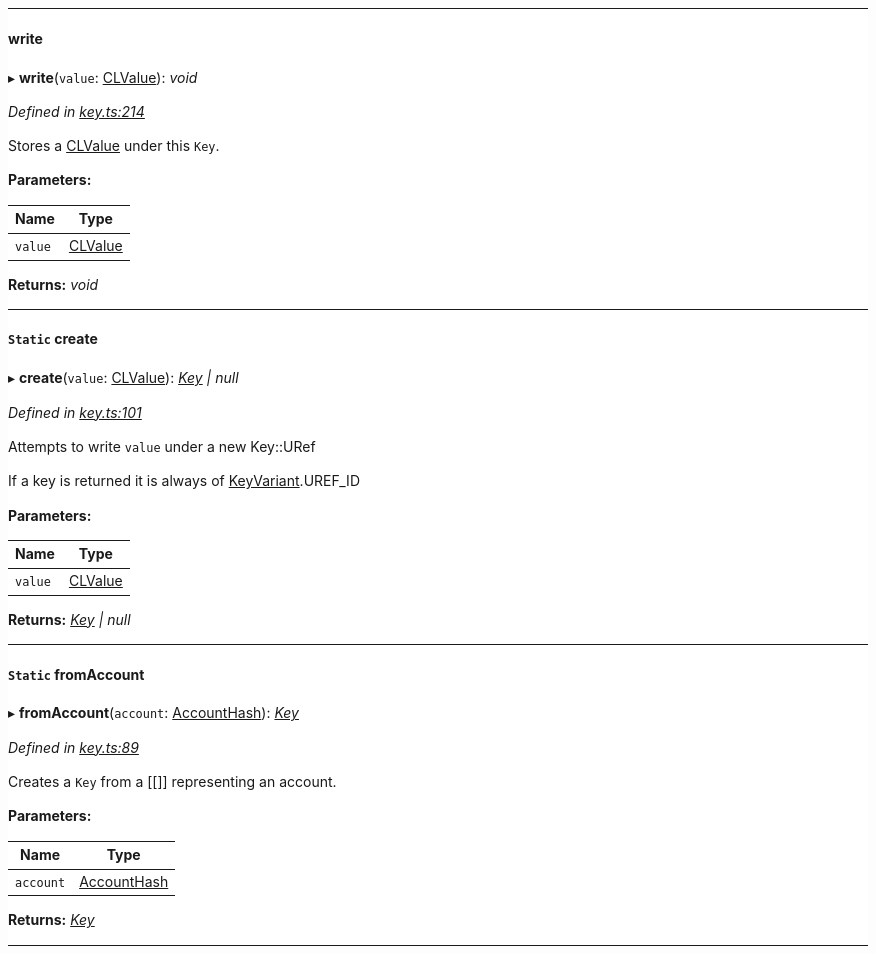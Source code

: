 ___

####  write

▸ **write**(`value`: [CLValue](#classes_clvalue_clvaluemd)): *void*

*Defined in [key.ts:214](https://github.com/casper-network/casper-node/blob/d35ae61c/smart_contracts/contract_as/assembly/key.ts#L214)*

Stores a [CLValue](#classes_clvalue_clvaluemd) under this `Key`.

**Parameters:**

Name | Type |
------ | ------ |
`value` | [CLValue](#classes_clvalue_clvaluemd) |

**Returns:** *void*

___

#### `Static` create

▸ **create**(`value`: [CLValue](#classes_clvalue_clvaluemd)): *[Key](#classes_key_keymd) | null*

*Defined in [key.ts:101](https://github.com/casper-network/casper-node/blob/d35ae61c/smart_contracts/contract_as/assembly/key.ts#L101)*

Attempts to write `value` under a new Key::URef

If a key is returned it is always of [KeyVariant](#enums_key_keyvariantmd).UREF_ID

**Parameters:**

Name | Type |
------ | ------ |
`value` | [CLValue](#classes_clvalue_clvaluemd) |

**Returns:** *[Key](#classes_key_keymd) | null*

___

#### `Static` fromAccount

▸ **fromAccount**(`account`: [AccountHash](#classes_key_accounthashmd)): *[Key](#classes_key_keymd)*

*Defined in [key.ts:89](https://github.com/casper-network/casper-node/blob/d35ae61c/smart_contracts/contract_as/assembly/key.ts#L89)*

Creates a `Key` from a [[<AccountHash>]] representing an account.

**Parameters:**

Name | Type |
------ | ------ |
`account` | [AccountHash](#classes_key_accounthashmd) |

**Returns:** *[Key](#classes_key_keymd)*

___
